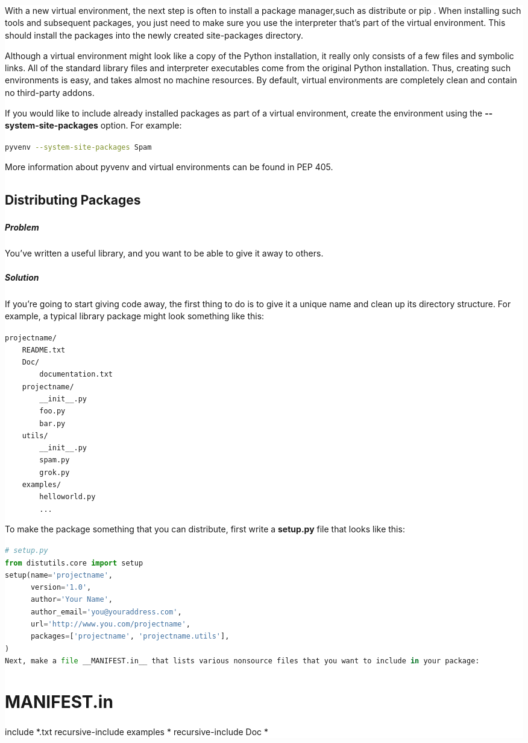 With a new virtual environment, the next step is often to install a package manager,such as distribute or pip . When installing such tools and subsequent packages, you just need to make sure you use the interpreter that’s part of the virtual environment. This should install the packages into the newly created site-packages directory.

Although a virtual environment might look like a copy of the Python installation, it really only consists of a few files and symbolic links. All of the standard library files and interpreter executables come from the original Python installation. Thus, creating such
environments is easy, and takes almost no machine resources. By default, virtual environments are completely clean and contain no third-party addons.

If you would like to include already installed packages as part of a virtual environment, create the environment using the __--system-site-packages__ option. For example:
``` bash
pyvenv --system-site-packages Spam
```
More information about pyvenv and virtual environments can be found in PEP 405.

## Distributing Packages
##### Problem
You’ve written a useful library, and you want to be able to give it away to others.
##### Solution
If you’re going to start giving code away, the first thing to do is to give it a unique name and clean up its directory structure. For example, a typical library package might look something like this:
``` 
projectname/
    README.txt
    Doc/
        documentation.txt
    projectname/
        __init__.py
        foo.py
        bar.py
    utils/
        __init__.py
        spam.py
        grok.py
    examples/
        helloworld.py
        ...
```
To make the package something that you can distribute, first write a __setup.py__ file that looks like this:
``` py
# setup.py
from distutils.core import setup
setup(name='projectname',
      version='1.0',
      author='Your Name',
      author_email='you@youraddress.com',
      url='http://www.you.com/projectname',
      packages=['projectname', 'projectname.utils'],
)
Next, make a file __MANIFEST.in__ that lists various nonsource files that you want to include in your package:
```
# MANIFEST.in
include *.txt
recursive-include examples *
recursive-include Doc *
```
```